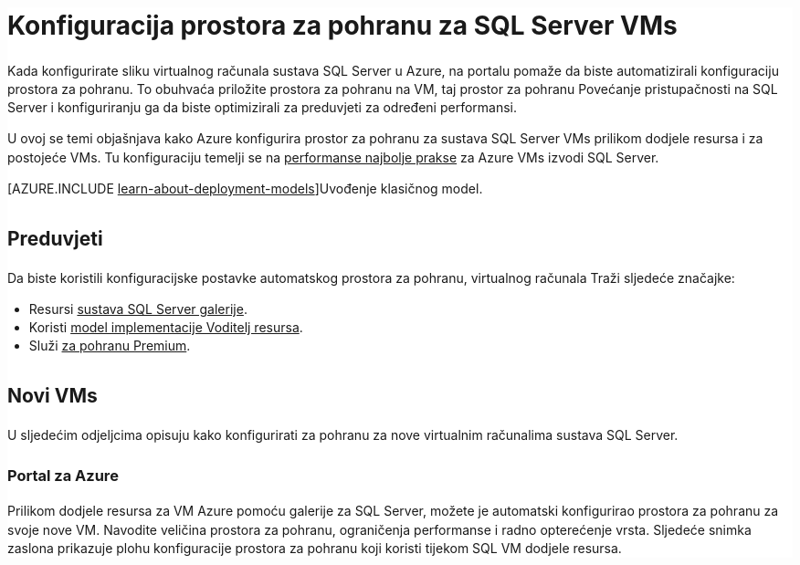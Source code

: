 <properties
    pageTitle="Konfiguracija prostora za pohranu za SQL Server VMs | Microsoft Azure"
    description="U ovoj se temi opisuje kako Azure konfigurira prostor za pohranu za SQL Server VMs prilikom dodjele resursa (model implementacije Voditelj resursa). Također objašnjava kako konfigurirati za pohranu za svoje postojeće VMs SQL Server."
    services="virtual-machines-windows"
    documentationCenter="na"
    authors="ninarn"
    manager="jhubbard"    
    tags="azure-resource-manager"/>
<tags
    ms.service="virtual-machines-windows"
    ms.devlang="na"
    ms.topic="article"
    ms.tgt_pltfrm="vm-windows-sql-server"
    ms.workload="infrastructure-services"
    ms.date="08/04/2016"
    ms.author="ninarn" />

# <a name="storage-configuration-for-sql-server-vms"></a>Konfiguracija prostora za pohranu za SQL Server VMs

Kada konfigurirate sliku virtualnog računala sustava SQL Server u Azure, na portalu pomaže da biste automatizirali konfiguraciju prostora za pohranu. To obuhvaća priložite prostora za pohranu na VM, taj prostor za pohranu Povećanje pristupačnosti na SQL Server i konfiguriranju ga da biste optimizirali za preduvjeti za određeni performansi.

U ovoj se temi objašnjava kako Azure konfigurira prostor za pohranu za sustava SQL Server VMs prilikom dodjele resursa i za postojeće VMs. Tu konfiguraciju temelji se na [performanse najbolje prakse](virtual-machines-windows-sql-performance.md) za Azure VMs izvodi SQL Server.

[AZURE.INCLUDE [learn-about-deployment-models](../../includes/learn-about-deployment-models-rm-include.md)]Uvođenje klasičnog model.

## <a name="prerequisites"></a>Preduvjeti
Da biste koristili konfiguracijske postavke automatskog prostora za pohranu, virtualnog računala Traži sljedeće značajke:

- Resursi [sustava SQL Server galerije](virtual-machines-windows-sql-server-iaas-overview.md#option-1-deploy-a-sql-vm-per-minute-licensing).
- Koristi [model implementacije Voditelj resursa](../resource-manager-deployment-model.md).
- Služi [za pohranu Premium](../storage/storage-premium-storage.md).

## <a name="new-vms"></a>Novi VMs
U sljedećim odjeljcima opisuju kako konfigurirati za pohranu za nove virtualnim računalima sustava SQL Server.

### <a name="azure-portal"></a>Portal za Azure
Prilikom dodjele resursa za VM Azure pomoću galerije za SQL Server, možete je automatski konfigurirao prostora za pohranu za svoje nove VM. Navodite veličina prostora za pohranu, ograničenja performanse i radno opterećenje vrsta. Sljedeće snimka zaslona prikazuje plohu konfiguracije prostora za pohranu koji koristi tijekom SQL VM dodjele resursa.
